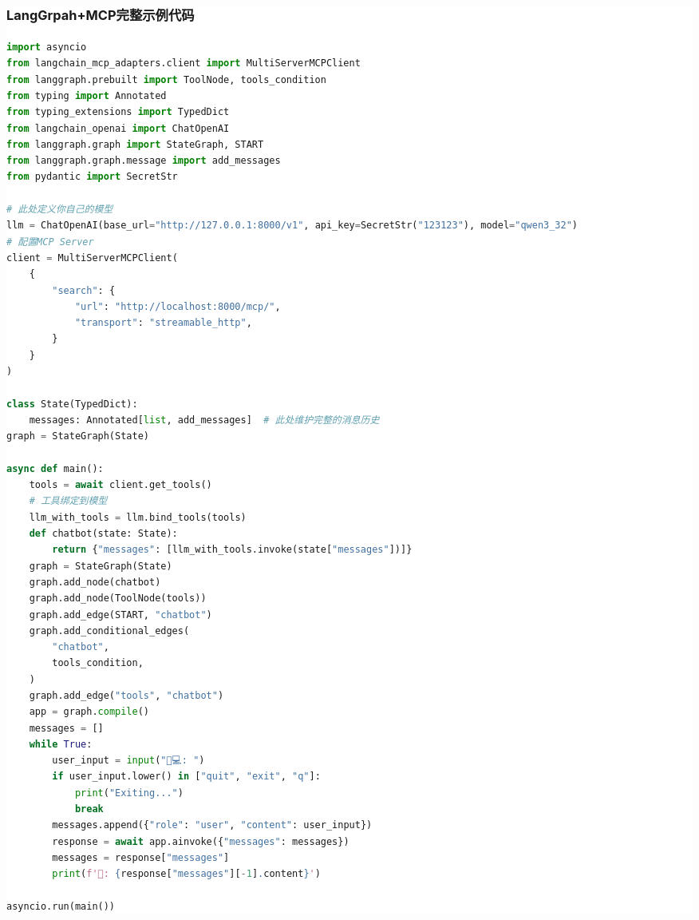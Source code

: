 
### **LangGrpah+MCP完整示例代码**


```python
import asyncio
from langchain_mcp_adapters.client import MultiServerMCPClient
from langgraph.prebuilt import ToolNode, tools_condition
from typing import Annotated
from typing_extensions import TypedDict
from langchain_openai import ChatOpenAI
from langgraph.graph import StateGraph, START
from langgraph.graph.message import add_messages
from pydantic import SecretStr

# 此处定义你自己的模型
llm = ChatOpenAI(base_url="http://127.0.0.1:8000/v1", api_key=SecretStr("123123"), model="qwen3_32")
# 配置MCP Server
client = MultiServerMCPClient(
    {
        "search": {
            "url": "http://localhost:8000/mcp/",
            "transport": "streamable_http",
        }
    }
)

class State(TypedDict):
    messages: Annotated[list, add_messages]  # 此处维护完整的消息历史
graph = StateGraph(State)

async def main():
    tools = await client.get_tools()
    # 工具绑定到模型
    llm_with_tools = llm.bind_tools(tools)
    def chatbot(state: State):
        return {"messages": [llm_with_tools.invoke(state["messages"])]}
    graph = StateGraph(State)
    graph.add_node(chatbot)
    graph.add_node(ToolNode(tools))
    graph.add_edge(START, "chatbot")
    graph.add_conditional_edges(
        "chatbot",
        tools_condition,
    )
    graph.add_edge("tools", "chatbot")
    app = graph.compile()
    messages = []
    while True:
        user_input = input("👨💻: ")
        if user_input.lower() in ["quit", "exit", "q"]:
            print("Exiting...")
            break
        messages.append({"role": "user", "content": user_input})
        response = await app.ainvoke({"messages": messages})
        messages = response["messages"]
        print(f'🤖: {response["messages"][-1].content}')

asyncio.run(main())
```
